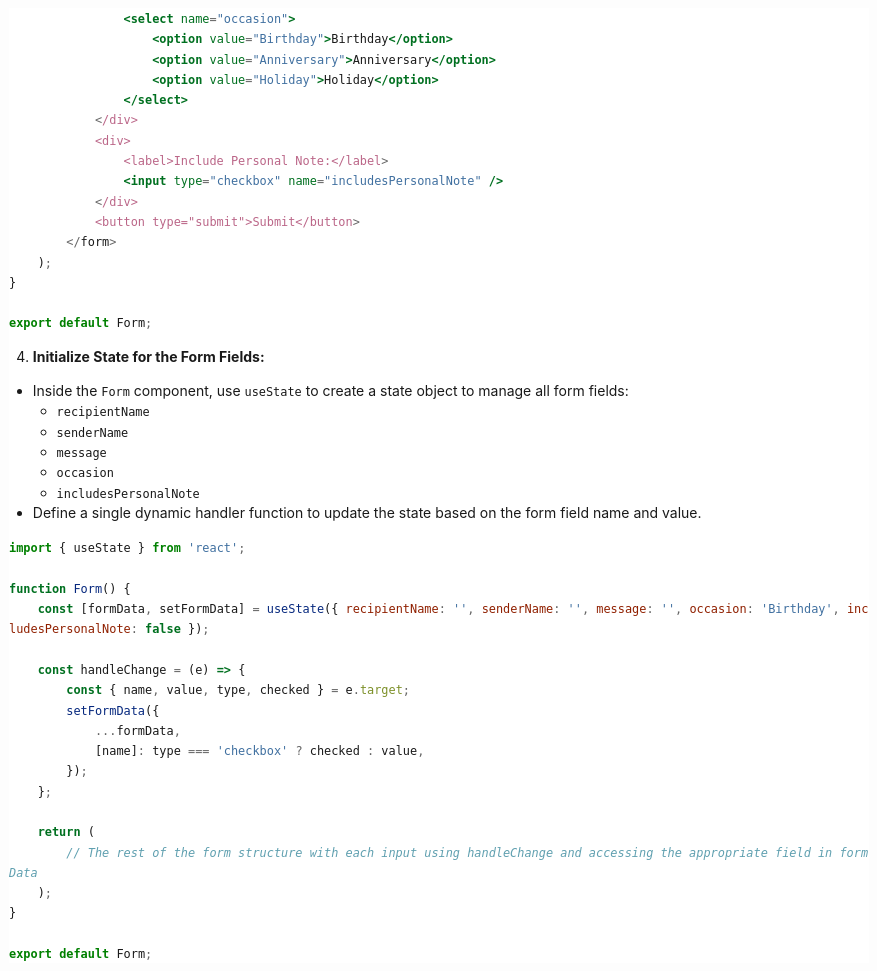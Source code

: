 ```jsx
                <select name="occasion">
                    <option value="Birthday">Birthday</option>
                    <option value="Anniversary">Anniversary</option>
                    <option value="Holiday">Holiday</option>
                </select>
            </div>
            <div>
                <label>Include Personal Note:</label>
                <input type="checkbox" name="includesPersonalNote" />
            </div>
            <button type="submit">Submit</button>
        </form>
    );
}

export default Form;
```

4. **Initialize State for the Form Fields:**

- Inside the `Form` component, use `useState` to create a state object to manage all form fields:
  - `recipientName`
  - `senderName`
  - `message`
  - `occasion`
  - `includesPersonalNote`
- Define a single dynamic handler function to update the state based on the form field name and value.

```jsx
import { useState } from 'react';

function Form() {
    const [formData, setFormData] = useState({ recipientName: '', senderName: '', message: '', occasion: 'Birthday', includesPersonalNote: false });

    const handleChange = (e) => {
        const { name, value, type, checked } = e.target;
        setFormData({
            ...formData,
            [name]: type === 'checkbox' ? checked : value,
        });
    };

    return (
        // The rest of the form structure with each input using handleChange and accessing the appropriate field in formData
    );
}

export default Form;
```
